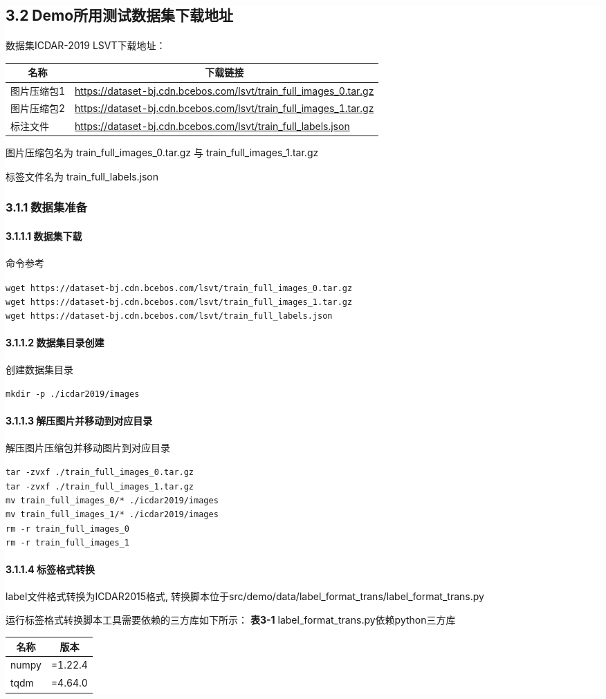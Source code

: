 
## 3.2 Demo所用测试数据集下载地址
数据集ICDAR-2019 LSVT下载地址：


| 名称               | 下载链接              |
| ----------------- | ---------------  |
| 图片压缩包1      | https://dataset-bj.cdn.bcebos.com/lsvt/train_full_images_0.tar.gz|
| 图片压缩包2      | https://dataset-bj.cdn.bcebos.com/lsvt/train_full_images_1.tar.gz|
| 标注文件     | https://dataset-bj.cdn.bcebos.com/lsvt/train_full_labels.json|


图片压缩包名为 train_full_images_0.tar.gz 与 train_full_images_1.tar.gz

标签文件名为 train_full_labels.json

### 3.1.1 数据集准备

#### 3.1.1.1 数据集下载
命令参考
```
wget https://dataset-bj.cdn.bcebos.com/lsvt/train_full_images_0.tar.gz
wget https://dataset-bj.cdn.bcebos.com/lsvt/train_full_images_1.tar.gz
wget https://dataset-bj.cdn.bcebos.com/lsvt/train_full_labels.json
```

#### 3.1.1.2 数据集目录创建
创建数据集目录
```
mkdir -p ./icdar2019/images
```
#### 3.1.1.3 解压图片并移动到对应目录
解压图片压缩包并移动图片到对应目录
```
tar -zvxf ./train_full_images_0.tar.gz
tar -zvxf ./train_full_images_1.tar.gz
mv train_full_images_0/* ./icdar2019/images
mv train_full_images_1/* ./icdar2019/images
rm -r train_full_images_0
rm -r train_full_images_1
```
#### 3.1.1.4 标签格式转换
label文件格式转换为ICDAR2015格式, 转换脚本位于src/demo/data/label_format_trans/label_format_trans.py

运行标签格式转换脚本工具需要依赖的三方库如下所示：
**表3-1** label_format_trans.py依赖python三方库

| 名称               | 版本              |
| ----------------- | ---------------  |
| numpy      | =1.22.4|
| tqdm      | =4.64.0|
